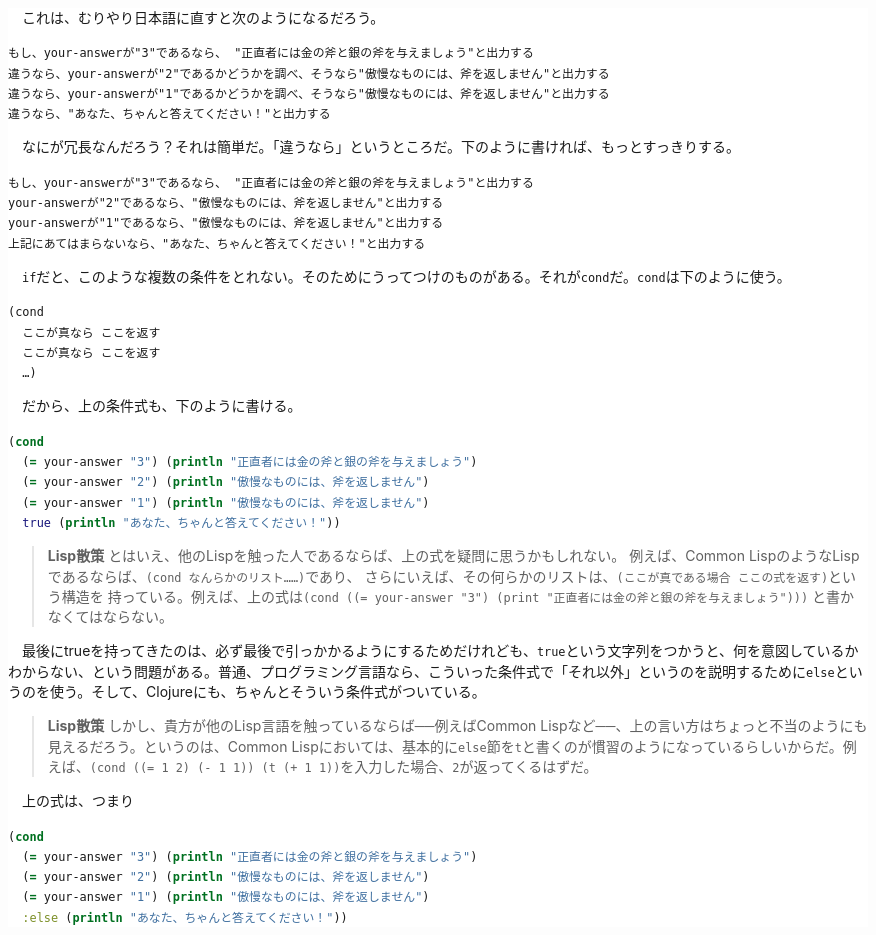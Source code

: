 　これは、むりやり日本語に直すと次のようになるだろう。

```
もし、your-answerが"3"であるなら、 "正直者には金の斧と銀の斧を与えましょう"と出力する
違うなら、your-answerが"2"であるかどうかを調べ、そうなら"傲慢なものには、斧を返しません"と出力する
違うなら、your-answerが"1"であるかどうかを調べ、そうなら"傲慢なものには、斧を返しません"と出力する
違うなら、"あなた、ちゃんと答えてください！"と出力する
```

　なにが冗長なんだろう？それは簡単だ。「違うなら」というところだ。下のように書ければ、もっとすっきりする。
```
もし、your-answerが"3"であるなら、 "正直者には金の斧と銀の斧を与えましょう"と出力する
your-answerが"2"であるなら、"傲慢なものには、斧を返しません"と出力する
your-answerが"1"であるなら、"傲慢なものには、斧を返しません"と出力する
上記にあてはまらないなら、"あなた、ちゃんと答えてください！"と出力する
```

　`if`だと、このような複数の条件をとれない。そのためにうってつけのものがある。それが`cond`だ。`cond`は下のように使う。

```
(cond
  ここが真なら ここを返す
  ここが真なら ここを返す
  …)
```

　だから、上の条件式も、下のように書ける。

```clojure
(cond
  (= your-answer "3") (println "正直者には金の斧と銀の斧を与えましょう")
  (= your-answer "2") (println "傲慢なものには、斧を返しません")
  (= your-answer "1") (println "傲慢なものには、斧を返しません")
  true (println "あなた、ちゃんと答えてください！"))
```

> **Lisp散策** とはいえ、他のLispを触った人であるならば、上の式を疑問に思うかもしれない。
> 例えば、Common LispのようなLispであるならば、`(cond なんらかのリスト……)`であり、
> さらにいえば、その何らかのリストは、`(ここが真である場合 ここの式を返す)`という構造を
> 持っている。例えば、上の式は`(cond ((= your-answer "3") (print "正直者には金の斧と銀の斧を与えましょう")))`
> と書かなくてはならない。

　最後にtrueを持ってきたのは、必ず最後で引っかかるようにするためだけれども、`true`という文字列をつかうと、何を意図しているかわからない、という問題がある。普通、プログラミング言語なら、こういった条件式で「それ以外」というのを説明するために`else`というのを使う。そして、Clojureにも、ちゃんとそういう条件式がついている。

> **Lisp散策** しかし、貴方が他のLisp言語を触っているならば──例えばCommon Lispなど──、上の言い方はちょっと不当のようにも見えるだろう。というのは、Common Lispにおいては、基本的に`else`節を`t`と書くのが慣習のようになっているらしいからだ。例えば、`(cond ((= 1 2) (- 1 1)) (t (+ 1 1))`を入力した場合、`2`が返ってくるはずだ。

　上の式は、つまり

```clojure
(cond
  (= your-answer "3") (println "正直者には金の斧と銀の斧を与えましょう")
  (= your-answer "2") (println "傲慢なものには、斧を返しません")
  (= your-answer "1") (println "傲慢なものには、斧を返しません")
  :else (println "あなた、ちゃんと答えてください！"))
```
